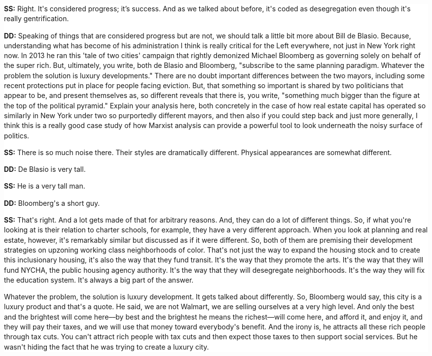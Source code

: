 
**SS:**
 Right. It's considered progress; it’s success. And as we talked about before, it's coded as desegregation even though it's really gentrification.


**DD:**
 Speaking of things that are considered progress but are not, we should talk a little bit more about Bill de Blasio. Because, understanding what has become of his administration I think is really critical for the Left everywhere, not just in New York right now. In 2013 he ran this 'tale of two cities' campaign that rightly demonized Michael Bloomberg as governing solely on behalf of the super rich. But, ultimately, you write, both de Blasio and Bloomberg, "subscribe to the same planning paradigm. Whatever the problem the solution is luxury developments." There are no doubt important differences between the two mayors, including some recent protections put in place for people facing eviction. But, that something so important is shared by two politicians that appear to be, and present themselves as, so different reveals that there is, you write, "something much bigger than the figure at the top of the political pyramid." Explain your analysis here, both concretely in the case of how real estate capital has operated so similarly in New York under two so purportedly different mayors, and then also if you could step back and just more generally, I think this is a really good case study of how Marxist analysis can provide a powerful tool to look underneath the noisy surface of politics.


**SS:**
 There is so much noise there. Their styles are dramatically different. Physical appearances are somewhat different.


**DD:**
 De Blasio is very tall.


**SS:**
 He is a very tall man.


**DD:**
 Bloomberg's a short guy.


**SS:**
 That's right. And a lot gets made of that for arbitrary reasons. And, they can do a lot of different things. So, if what you're looking at is their relation to charter schools, for example, they have a very different approach. When you look at planning and real estate, however, it's remarkably similar but discussed as if it were different. So, both of them are premising their development strategies on upzoning working class neighborhoods of color. That's not just the way to expand the housing stock and to create this inclusionary housing, it's also the way that they fund transit. It's the way that they promote the arts. It's the way that they will fund NYCHA, the public housing agency authority. It's the way that they will desegregate neighborhoods. It's the way they will fix the education system. It's always a big part of the answer.

Whatever the problem, the solution is luxury development. It gets talked about differently. So, Bloomberg would say, this city is a luxury product and that's a quote. He said, we are not Walmart, we are selling ourselves at a very high level. And only the best and the brightest will come here––by best and the brightest he means the richest––will come here, and afford it, and enjoy it, and they will pay their taxes, and we will use that money toward everybody's benefit. And the irony is, he attracts all these rich people through tax cuts. You can't attract rich people with tax cuts and then expect those taxes to then support social services. But he wasn't hiding the fact that he was trying to create a luxury city.
